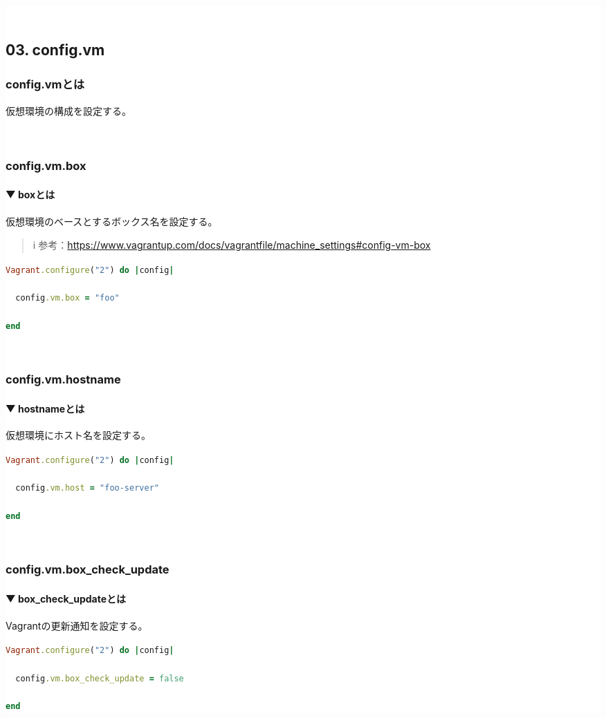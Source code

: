 <br>

## 03. config.vm

### config.vmとは

仮想環境の構成を設定する。



<br>

### config.vm.box

#### ▼ boxとは

仮想環境のベースとするボックス名を設定する。



> ℹ️ 参考：https://www.vagrantup.com/docs/vagrantfile/machine_settings#config-vm-box

```ruby
Vagrant.configure("2") do |config|

  config.vm.box = "foo"

end
```

<br>

### config.vm.hostname

#### ▼ hostnameとは

仮想環境にホスト名を設定する。



```ruby
Vagrant.configure("2") do |config|

  config.vm.host = "foo-server"

end
```

<br>

### config.vm.box_check_update

#### ▼ box_check_updateとは

Vagrantの更新通知を設定する。



```ruby
Vagrant.configure("2") do |config|
  
  config.vm.box_check_update = false

end
```
